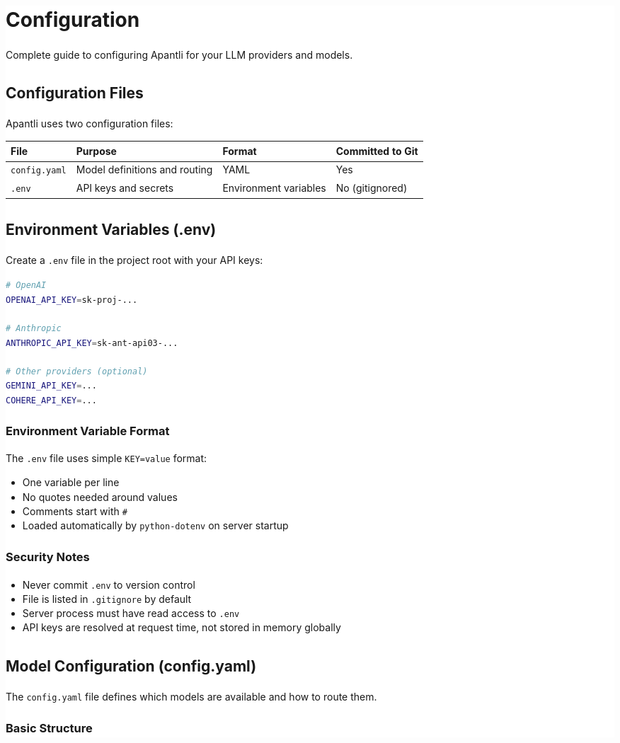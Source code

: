 # Configuration

Complete guide to configuring Apantli for your LLM providers and models.

## Configuration Files

Apantli uses two configuration files:

| File | Purpose | Format | Committed to Git |
|:-----|:--------|:-------|:-----------------|
| `config.yaml` | Model definitions and routing | YAML | Yes |
| `.env` | API keys and secrets | Environment variables | No (gitignored) |

## Environment Variables (.env)

Create a `.env` file in the project root with your API keys:

```bash
# OpenAI
OPENAI_API_KEY=sk-proj-...

# Anthropic
ANTHROPIC_API_KEY=sk-ant-api03-...

# Other providers (optional)
GEMINI_API_KEY=...
COHERE_API_KEY=...
```

### Environment Variable Format

The `.env` file uses simple `KEY=value` format:

- One variable per line
- No quotes needed around values
- Comments start with `#`
- Loaded automatically by `python-dotenv` on server startup

### Security Notes

- Never commit `.env` to version control
- File is listed in `.gitignore` by default
- Server process must have read access to `.env`
- API keys are resolved at request time, not stored in memory globally

## Model Configuration (config.yaml)

The `config.yaml` file defines which models are available and how to route them.

### Basic Structure
